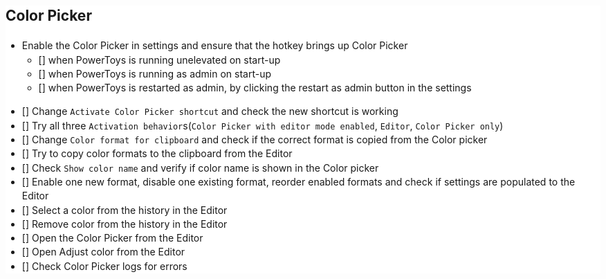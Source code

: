 ## Color Picker
* Enable the Color Picker in settings and ensure that the hotkey brings up Color Picker
  - [] when PowerToys is running unelevated on start-up
  - [] when PowerToys is running as admin on start-up
  - [] when PowerToys is restarted as admin, by clicking the restart as admin button in the settings
- [] Change `Activate Color Picker shortcut` and check the new shortcut is working
- [] Try all three `Activation behavior`s(`Color Picker with editor mode enabled`, `Editor`, `Color Picker only`)
- [] Change `Color format for clipboard` and check if the correct format is copied from the Color picker
- [] Try to copy color formats to the clipboard from the Editor
- [] Check `Show color name` and verify if color name is shown in the Color picker
- [] Enable one new format, disable one existing format, reorder enabled formats and check if settings are populated to the Editor
- [] Select a color from the history in the Editor
- [] Remove color from the history in the Editor
- [] Open the Color Picker from the Editor
- [] Open Adjust color from the Editor
- [] Check Color Picker logs for errors